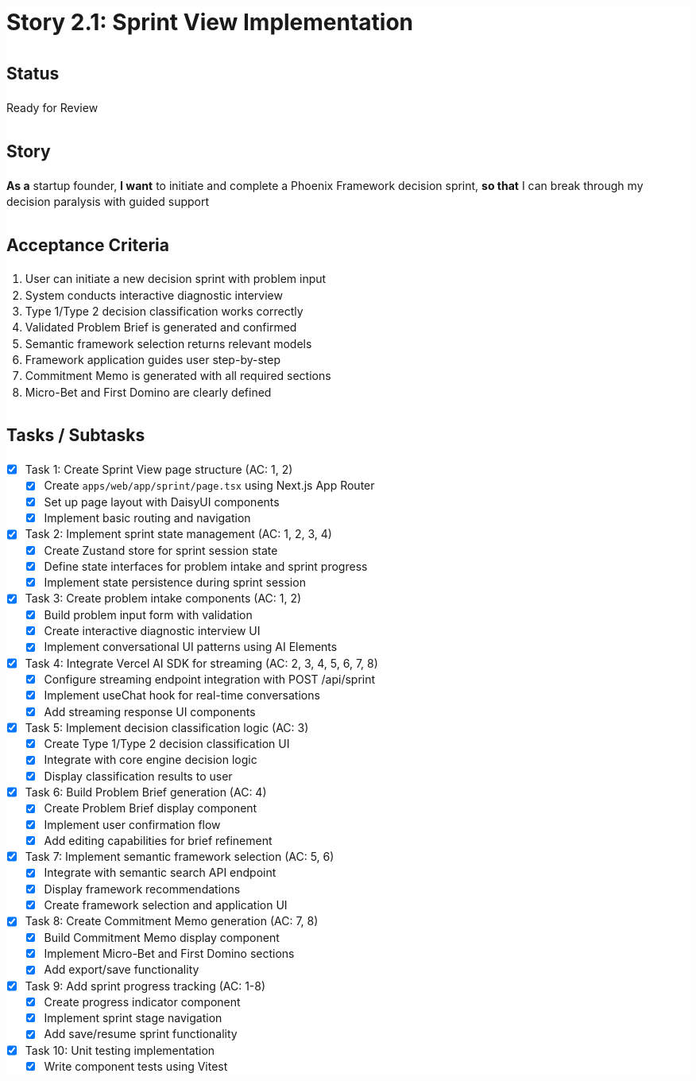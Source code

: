 # Story 2.1: Sprint View Implementation

## Status
Ready for Review

## Story
**As a** startup founder,
**I want** to initiate and complete a Phoenix Framework decision sprint,
**so that** I can break through my decision paralysis with guided support

## Acceptance Criteria
1. User can initiate a new decision sprint with problem input
2. System conducts interactive diagnostic interview
3. Type 1/Type 2 decision classification works correctly
4. Validated Problem Brief is generated and confirmed
5. Semantic framework selection returns relevant models
6. Framework application guides user step-by-step
7. Commitment Memo is generated with all required sections
8. Micro-Bet and First Domino are clearly defined

## Tasks / Subtasks
- [x] Task 1: Create Sprint View page structure (AC: 1, 2)
  - [x] Create `apps/web/app/sprint/page.tsx` using Next.js App Router
  - [x] Set up page layout with DaisyUI components
  - [x] Implement basic routing and navigation
- [x] Task 2: Implement sprint state management (AC: 1, 2, 3, 4)
  - [x] Create Zustand store for sprint session state
  - [x] Define state interfaces for problem intake and sprint progress
  - [x] Implement state persistence during sprint session
- [x] Task 3: Create problem intake components (AC: 1, 2)
  - [x] Build problem input form with validation
  - [x] Create interactive diagnostic interview UI
  - [x] Implement conversational UI patterns using AI Elements
- [x] Task 4: Integrate Vercel AI SDK for streaming (AC: 2, 3, 4, 5, 6, 7, 8)
  - [x] Configure streaming endpoint integration with POST /api/sprint
  - [x] Implement useChat hook for real-time conversations
  - [x] Add streaming response UI components
- [x] Task 5: Implement decision classification logic (AC: 3)
  - [x] Create Type 1/Type 2 decision classification UI
  - [x] Integrate with core engine decision logic
  - [x] Display classification results to user
- [x] Task 6: Build Problem Brief generation (AC: 4)
  - [x] Create Problem Brief display component
  - [x] Implement user confirmation flow
  - [x] Add editing capabilities for brief refinement
- [x] Task 7: Implement semantic framework selection (AC: 5, 6)
  - [x] Integrate with semantic search API endpoint
  - [x] Display framework recommendations
  - [x] Create framework selection and application UI
- [x] Task 8: Create Commitment Memo generation (AC: 7, 8)
  - [x] Build Commitment Memo display component
  - [x] Implement Micro-Bet and First Domino sections
  - [x] Add export/save functionality
- [x] Task 9: Add sprint progress tracking (AC: 1-8)
  - [x] Create progress indicator component
  - [x] Implement sprint stage navigation
  - [x] Add save/resume sprint functionality
- [x] Task 10: Unit testing implementation
  - [x] Write component tests using Vitest